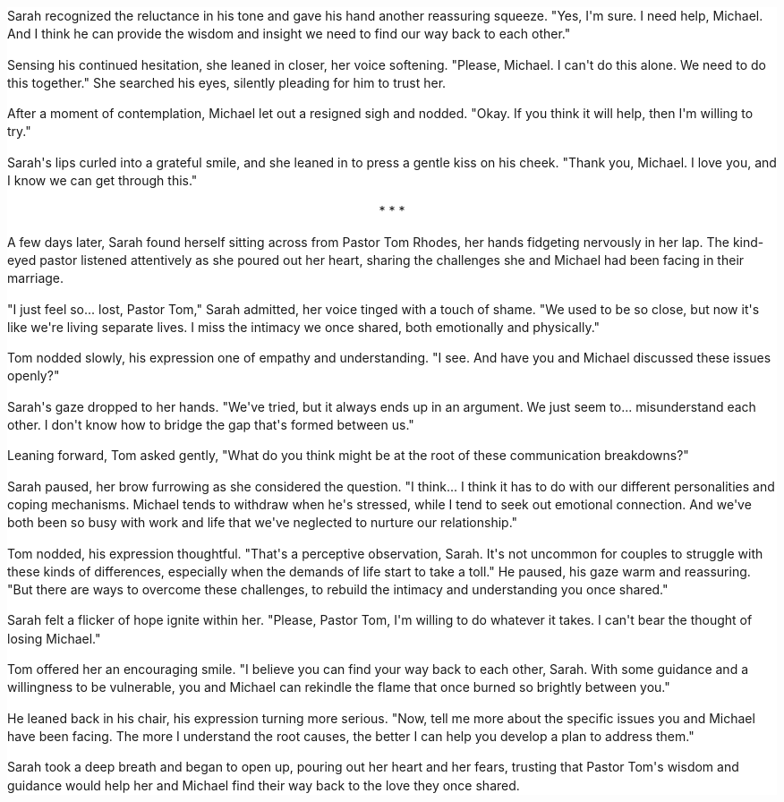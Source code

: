 Sarah recognized the reluctance in his tone and gave his hand another reassuring squeeze. "Yes, I'm sure. I need help, Michael. And I think he can provide the wisdom and insight we need to find our way back to each other."

Sensing his continued hesitation, she leaned in closer, her voice softening. "Please, Michael. I can't do this alone. We need to do this together." She searched his eyes, silently pleading for him to trust her.

After a moment of contemplation, Michael let out a resigned sigh and nodded. "Okay. If you think it will help, then I'm willing to try."

Sarah's lips curled into a grateful smile, and she leaned in to press a gentle kiss on his cheek. "Thank you, Michael. I love you, and I know we can get through this."

<center>* * *</center>

A few days later, Sarah found herself sitting across from Pastor Tom Rhodes, her hands fidgeting nervously in her lap. The kind-eyed pastor listened attentively as she poured out her heart, sharing the challenges she and Michael had been facing in their marriage.

"I just feel so... lost, Pastor Tom," Sarah admitted, her voice tinged with a touch of shame. "We used to be so close, but now it's like we're living separate lives. I miss the intimacy we once shared, both emotionally and physically."

Tom nodded slowly, his expression one of empathy and understanding. "I see. And have you and Michael discussed these issues openly?"

Sarah's gaze dropped to her hands. "We've tried, but it always ends up in an argument. We just seem to... misunderstand each other. I don't know how to bridge the gap that's formed between us."

Leaning forward, Tom asked gently, "What do you think might be at the root of these communication breakdowns?"

Sarah paused, her brow furrowing as she considered the question. "I think... I think it has to do with our different personalities and coping mechanisms. Michael tends to withdraw when he's stressed, while I tend to seek out emotional connection. And we've both been so busy with work and life that we've neglected to nurture our relationship."

Tom nodded, his expression thoughtful. "That's a perceptive observation, Sarah. It's not uncommon for couples to struggle with these kinds of differences, especially when the demands of life start to take a toll." He paused, his gaze warm and reassuring. "But there are ways to overcome these challenges, to rebuild the intimacy and understanding you once shared."

Sarah felt a flicker of hope ignite within her. "Please, Pastor Tom, I'm willing to do whatever it takes. I can't bear the thought of losing Michael."

Tom offered her an encouraging smile. "I believe you can find your way back to each other, Sarah. With some guidance and a willingness to be vulnerable, you and Michael can rekindle the flame that once burned so brightly between you."

He leaned back in his chair, his expression turning more serious. "Now, tell me more about the specific issues you and Michael have been facing. The more I understand the root causes, the better I can help you develop a plan to address them."

Sarah took a deep breath and began to open up, pouring out her heart and her fears, trusting that Pastor Tom's wisdom and guidance would help her and Michael find their way back to the love they once shared.
